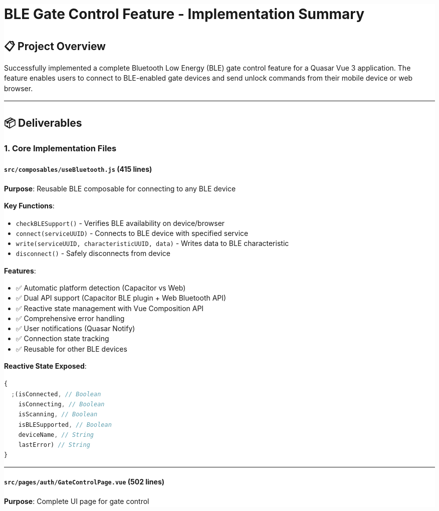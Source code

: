 # BLE Gate Control Feature - Implementation Summary

## 📋 Project Overview

Successfully implemented a complete Bluetooth Low Energy (BLE) gate control feature for a Quasar Vue 3 application. The feature enables users to connect to BLE-enabled gate devices and send unlock commands from their mobile device or web browser.

---

## 📦 Deliverables

### 1. Core Implementation Files

#### `src/composables/useBluetooth.js` (415 lines)

**Purpose**: Reusable BLE composable for connecting to any BLE device

**Key Functions**:

- `checkBLESupport()` - Verifies BLE availability on device/browser
- `connect(serviceUUID)` - Connects to BLE device with specified service
- `write(serviceUUID, characteristicUUID, data)` - Writes data to BLE characteristic
- `disconnect()` - Safely disconnects from device

**Features**:

- ✅ Automatic platform detection (Capacitor vs Web)
- ✅ Dual API support (Capacitor BLE plugin + Web Bluetooth API)
- ✅ Reactive state management with Vue Composition API
- ✅ Comprehensive error handling
- ✅ User notifications (Quasar Notify)
- ✅ Connection state tracking
- ✅ Reusable for other BLE devices

**Reactive State Exposed**:

```javascript
{
  ;(isConnected, // Boolean
    isConnecting, // Boolean
    isScanning, // Boolean
    isBLESupported, // Boolean
    deviceName, // String
    lastError) // String
}
```

---

#### `src/pages/auth/GateControlPage.vue` (502 lines)

**Purpose**: Complete UI page for gate control
